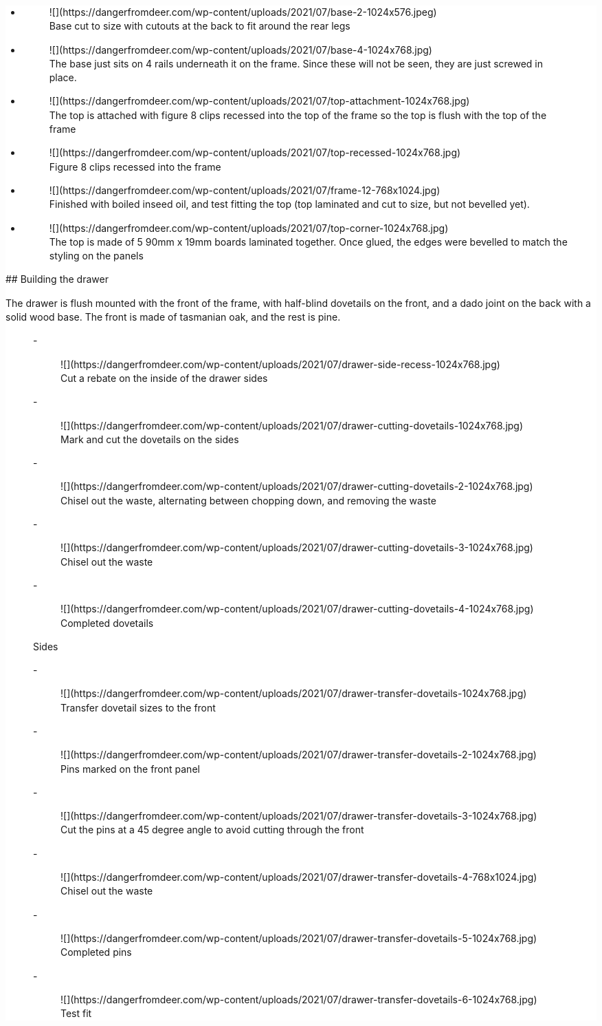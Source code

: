 - <figure>![](https://dangerfromdeer.com/wp-content/uploads/2021/07/base-2-1024x576.jpeg)<figcaption class="blocks-gallery-item__caption">Base cut to size with cutouts at the back to fit around the rear legs</figcaption></figure>
- <figure>![](https://dangerfromdeer.com/wp-content/uploads/2021/07/base-4-1024x768.jpg)<figcaption class="blocks-gallery-item__caption">The base just sits on 4 rails underneath it on the frame. Since these will not be seen, they are just screwed in place.</figcaption></figure>
- <figure>![](https://dangerfromdeer.com/wp-content/uploads/2021/07/top-attachment-1024x768.jpg)<figcaption class="blocks-gallery-item__caption">The top is attached with figure 8 clips recessed into the top of the frame so the top is flush with the top of the frame</figcaption></figure>
- <figure>![](https://dangerfromdeer.com/wp-content/uploads/2021/07/top-recessed-1024x768.jpg)<figcaption class="blocks-gallery-item__caption">Figure 8 clips recessed into the frame</figcaption></figure>
- <figure>![](https://dangerfromdeer.com/wp-content/uploads/2021/07/frame-12-768x1024.jpg)<figcaption class="blocks-gallery-item__caption">Finished with boiled inseed oil, and test fitting the top (top laminated and cut to size, but not bevelled yet).</figcaption></figure>
- <figure>![](https://dangerfromdeer.com/wp-content/uploads/2021/07/top-corner-1024x768.jpg)<figcaption class="blocks-gallery-item__caption">The top is made of 5 90mm x 19mm boards laminated together. Once glued, the edges were bevelled to match the styling on the panels</figcaption></figure>

</figure>## Building the drawer

The drawer is flush mounted with the front of the frame, with half-blind dovetails on the front, and a dado joint on the back with a solid wood base. The front is made of tasmanian oak, and the rest is pine.

<figure class="wp-block-gallery columns-3 is-cropped">- <figure>![](https://dangerfromdeer.com/wp-content/uploads/2021/07/drawer-side-recess-1024x768.jpg)<figcaption class="blocks-gallery-item__caption">Cut a rebate on the inside of the drawer sides</figcaption></figure>
- <figure>![](https://dangerfromdeer.com/wp-content/uploads/2021/07/drawer-cutting-dovetails-1024x768.jpg)<figcaption class="blocks-gallery-item__caption">Mark and cut the dovetails on the sides</figcaption></figure>
- <figure>![](https://dangerfromdeer.com/wp-content/uploads/2021/07/drawer-cutting-dovetails-2-1024x768.jpg)<figcaption class="blocks-gallery-item__caption">Chisel out the waste, alternating between chopping down, and removing the waste</figcaption></figure>
- <figure>![](https://dangerfromdeer.com/wp-content/uploads/2021/07/drawer-cutting-dovetails-3-1024x768.jpg)<figcaption class="blocks-gallery-item__caption">Chisel out the waste</figcaption></figure>
- <figure>![](https://dangerfromdeer.com/wp-content/uploads/2021/07/drawer-cutting-dovetails-4-1024x768.jpg)<figcaption class="blocks-gallery-item__caption">Completed dovetails</figcaption></figure>

<figcaption class="blocks-gallery-caption">Sides</figcaption></figure><figure class="wp-block-gallery columns-3 is-cropped">- <figure>![](https://dangerfromdeer.com/wp-content/uploads/2021/07/drawer-transfer-dovetails-1024x768.jpg)<figcaption class="blocks-gallery-item__caption">Transfer dovetail sizes to the front</figcaption></figure>
- <figure>![](https://dangerfromdeer.com/wp-content/uploads/2021/07/drawer-transfer-dovetails-2-1024x768.jpg)<figcaption class="blocks-gallery-item__caption">Pins marked on the front panel</figcaption></figure>
- <figure>![](https://dangerfromdeer.com/wp-content/uploads/2021/07/drawer-transfer-dovetails-3-1024x768.jpg)<figcaption class="blocks-gallery-item__caption">Cut the pins at a 45 degree angle to avoid cutting through the front</figcaption></figure>
- <figure>![](https://dangerfromdeer.com/wp-content/uploads/2021/07/drawer-transfer-dovetails-4-768x1024.jpg)<figcaption class="blocks-gallery-item__caption">Chisel out the waste</figcaption></figure>
- <figure>![](https://dangerfromdeer.com/wp-content/uploads/2021/07/drawer-transfer-dovetails-5-1024x768.jpg)<figcaption class="blocks-gallery-item__caption">Completed pins</figcaption></figure>
- <figure>![](https://dangerfromdeer.com/wp-content/uploads/2021/07/drawer-transfer-dovetails-6-1024x768.jpg)<figcaption class="blocks-gallery-item__caption">Test fit</figcaption></figure>
